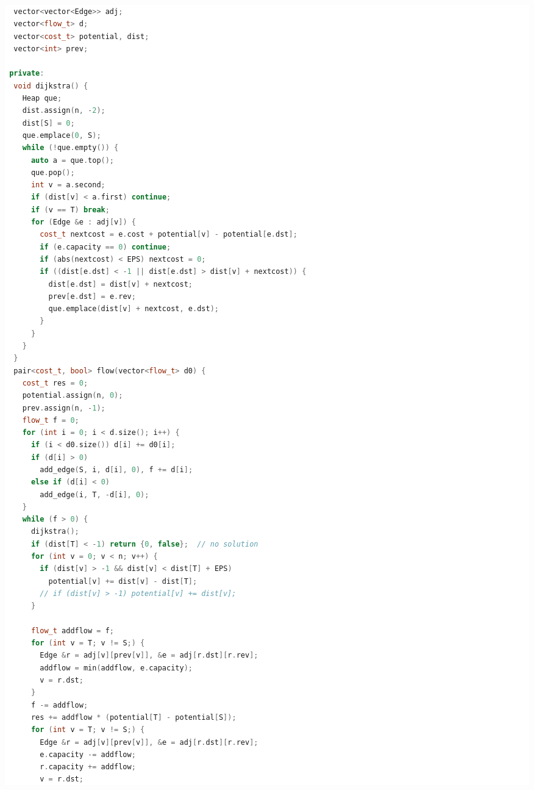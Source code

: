 ```cpp
  vector<vector<Edge>> adj;
  vector<flow_t> d;
  vector<cost_t> potential, dist;
  vector<int> prev;

 private:
  void dijkstra() {
    Heap que;
    dist.assign(n, -2);
    dist[S] = 0;
    que.emplace(0, S);
    while (!que.empty()) {
      auto a = que.top();
      que.pop();
      int v = a.second;
      if (dist[v] < a.first) continue;
      if (v == T) break;
      for (Edge &e : adj[v]) {
        cost_t nextcost = e.cost + potential[v] - potential[e.dst];
        if (e.capacity == 0) continue;
        if (abs(nextcost) < EPS) nextcost = 0;
        if ((dist[e.dst] < -1 || dist[e.dst] > dist[v] + nextcost)) {
          dist[e.dst] = dist[v] + nextcost;
          prev[e.dst] = e.rev;
          que.emplace(dist[v] + nextcost, e.dst);
        }
      }
    }
  }
  pair<cost_t, bool> flow(vector<flow_t> d0) {
    cost_t res = 0;
    potential.assign(n, 0);
    prev.assign(n, -1);
    flow_t f = 0;
    for (int i = 0; i < d.size(); i++) {
      if (i < d0.size()) d[i] += d0[i];
      if (d[i] > 0)
        add_edge(S, i, d[i], 0), f += d[i];
      else if (d[i] < 0)
        add_edge(i, T, -d[i], 0);
    }
    while (f > 0) {
      dijkstra();
      if (dist[T] < -1) return {0, false};  // no solution
      for (int v = 0; v < n; v++) {
        if (dist[v] > -1 && dist[v] < dist[T] + EPS)
          potential[v] += dist[v] - dist[T];
        // if (dist[v] > -1) potential[v] += dist[v];
      }

      flow_t addflow = f;
      for (int v = T; v != S;) {
        Edge &r = adj[v][prev[v]], &e = adj[r.dst][r.rev];
        addflow = min(addflow, e.capacity);
        v = r.dst;
      }
      f -= addflow;
      res += addflow * (potential[T] - potential[S]);
      for (int v = T; v != S;) {
        Edge &r = adj[v][prev[v]], &e = adj[r.dst][r.rev];
        e.capacity -= addflow;
        r.capacity += addflow;
        v = r.dst;
```